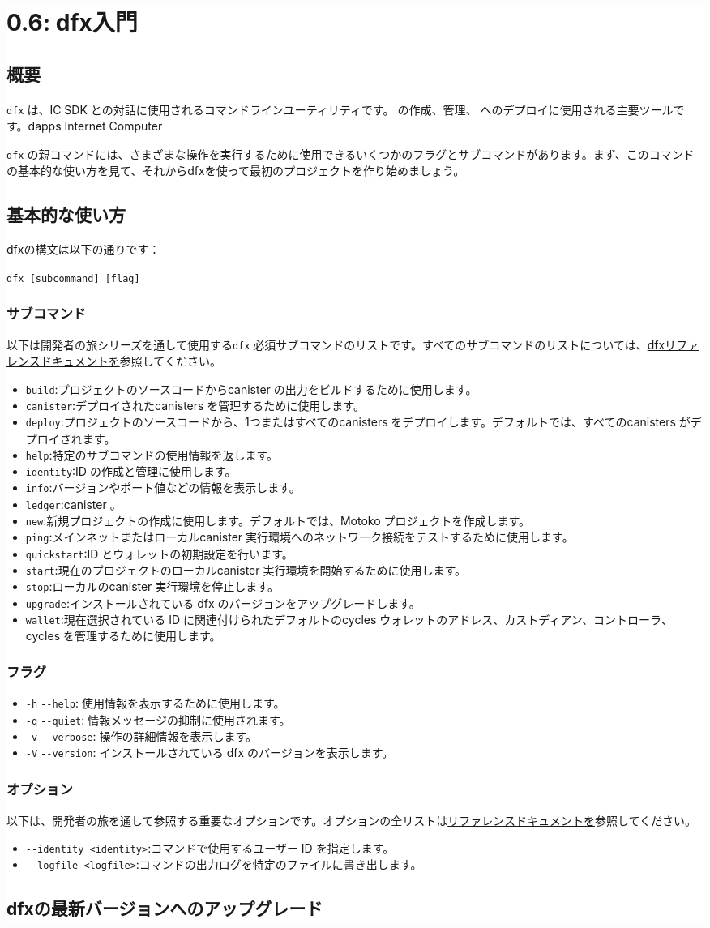 # 0.6: dfx入門

## 概要

`dfx` は、IC SDK との対話に使用されるコマンドラインユーティリティです。 の作成、管理、 へのデプロイに使用される主要ツールです。dapps Internet Computer

`dfx` の親コマンドには、さまざまな操作を実行するために使用できるいくつかのフラグとサブコマンドがあります。まず、このコマンドの基本的な使い方を見て、それからdfxを使って最初のプロジェクトを作り始めましょう。

## 基本的な使い方

dfxの構文は以下の通りです：

    dfx [subcommand] [flag]

### サブコマンド

以下は開発者の旅シリーズを通して使用する`dfx` 必須サブコマンドのリストです。すべてのサブコマンドのリストについては、[dfxリファレンスドキュメントを](/docs/references/cli-reference/dfx-parent.md)参照してください。

- `build`:プロジェクトのソースコードからcanister の出力をビルドするために使用します。
- `canister`:デプロイされたcanisters を管理するために使用します。
- `deploy`:プロジェクトのソースコードから、1つまたはすべてのcanisters をデプロイします。デフォルトでは、すべてのcanisters がデプロイされます。
- `help`:特定のサブコマンドの使用情報を返します。
- `identity`:ID の作成と管理に使用します。
- `info`:バージョンやポート値などの情報を表示します。
- `ledger`:canister 。
- `new`:新規プロジェクトの作成に使用します。デフォルトでは、Motoko プロジェクトを作成します。
- `ping`:メインネットまたはローカルcanister 実行環境へのネットワーク接続をテストするために使用します。
- `quickstart`:ID とウォレットの初期設定を行います。
- `start`:現在のプロジェクトのローカルcanister 実行環境を開始するために使用します。
- `stop`:ローカルのcanister 実行環境を停止します。
- `upgrade`:インストールされている dfx のバージョンをアップグレードします。
- `wallet`:現在選択されている ID に関連付けられたデフォルトのcycles ウォレットのアドレス、カストディアン、コントローラ、cycles を管理するために使用します。

### フラグ

- `-h` `--help`: 使用情報を表示するために使用します。
- `-q` `--quiet`: 情報メッセージの抑制に使用されます。
- `-v` `--verbose`: 操作の詳細情報を表示します。
- `-V` `--version`: インストールされている dfx のバージョンを表示します。

### オプション

以下は、開発者の旅を通して参照する重要なオプションです。オプションの全リストは[リファレンスドキュメントを](/docs/references/cli-reference/dfx-parent.md)参照してください。

- `--identity <identity>`:コマンドで使用するユーザー ID を指定します。
- `--logfile <logfile>`:コマンドの出力ログを特定のファイルに書き出します。

## dfxの最新バージョンへのアップグレード
